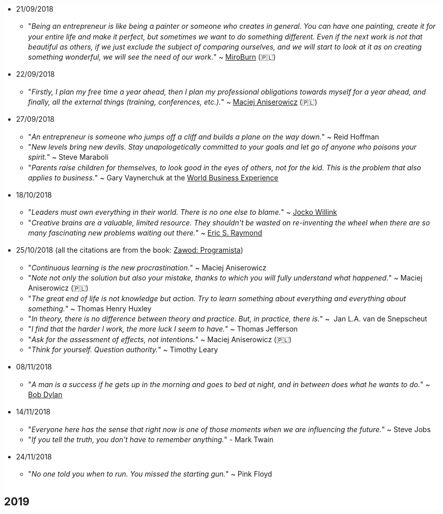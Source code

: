 - 21/09/2018
  - "_Being an entrepreneur is like being a painter or someone who creates in general. You can have one painting, create it for your entire life and make it perfect, but sometimes we want to do something different. Even if the next work is not that beautiful as others, if we just exclude the subject of comparing ourselves, and we will start to look at it as on creating something wonderful, we will see the need of our work._" ~ [MiroBurn](https://youtu.be/cIeRJdsV5-8?t=5m15s) (🇵🇱)  

- 22/09/2018
  - "_Firstly, I plan my free time a year ahead, then I plan my professional obligations towards myself for a year ahead, and finally, all the external things (training, conferences, etc.)._" ~ [Maciej Aniserowicz](https://youtu.be/jZkek4klYPc?t=10m47s) (🇵🇱)  

- 27/09/2018
  - "_An entrepreneur is someone who jumps off a cliff and builds a plane on the way down._" ~ Reid Hoffman
  - "_New levels bring new devils. Stay unapologetically committed to your goals and let go of anyone who poisons your spirit._" ~ Steve Maraboli
  - "_Parents raise children for themselves, to look good in the eyes of others, not for the kid. This is the problem that also applies to business._" ~ Gary Vaynerchuk at the [World Business Experience](http://www.wbexp.pl/)  

- 18/10/2018
  - "_Leaders must own everything in their world. There is no one else to blame._" ~ [Jocko Willink](https://youtu.be/C-Cvl3_CH2A?t=529)
  - "_Creative brains are a valuable, limited resource. They shouldn't be wasted on re-inventing the wheel when there are so many fascinating new problems waiting out there._" ~ [Eric S. Raymond](http://www.catb.org/esr/faqs/hacker-howto.html)  

- 25/10/2018 (all the citations are from the book: [Zawod: Programista](https://zawodprogramista.pl/))
  - "_Continuous learning is the new procrastination._" ~ Maciej Aniserowicz
  - "_Note not only the solution but also your mistake, thanks to which you will fully understand what happened._" ~ Maciej Aniserowicz (🇵🇱)
  - "_The great end of life is not knowledge but action. Try to learn something about everything and everything about something._" ~ Thomas Henry Huxley
  - "_In theory, there is no difference between theory and practice. But, in practice, there is._" ~  Jan L.A. van de Snepscheut
  - "_I find that the harder I work, the more luck I seem to have._" ~ Thomas Jefferson
  - "_Ask for the assessment of effects, not intentions._" ~ Maciej Aniserowicz (🇵🇱)
  - "_Think for yourself. Question authority._" ~ Timothy Leary  

- 08/11/2018
  - "_A man is a success if he gets up in the morning and goes to bed at night, and in between does what he wants to do._" ~ [Bob Dylan](https://dariusforoux.com/skill-stacking/)  

- 14/11/2018
  - "_Everyone here has the sense that right now is one of those moments when we are influencing the future._" ~ Steve Jobs
  - "_If you tell the truth, you don't have to remember anything._" - Mark Twain  

- 24/11/2018
  - "_No one told you when to run. You missed the starting gun._" ~ Pink Floyd

## 2019
